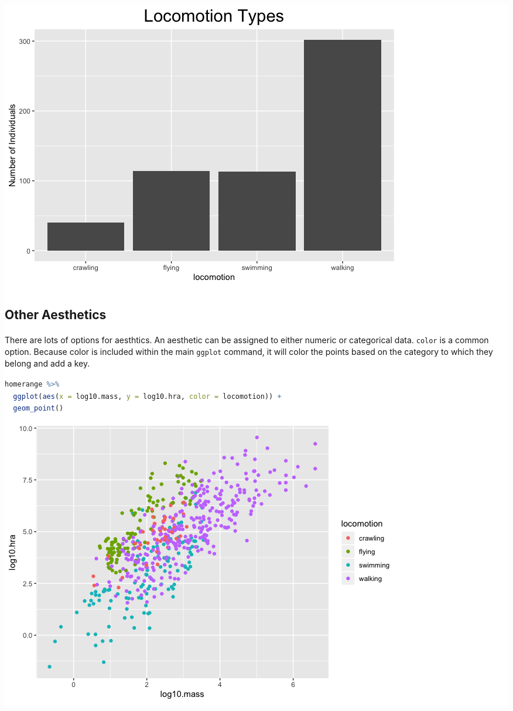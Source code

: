 ![](lab6_1_files/figure-html/unnamed-chunk-14-1.png)


## Other Aesthetics
There are lots of options for aesthtics. An aesthetic can be assigned to either numeric or categorical data. `color` is a common option. Because color is included within the main `ggplot` command, it will color the points based on the category to which they belong and add a key.

```r
homerange %>% 
  ggplot(aes(x = log10.mass, y = log10.hra, color = locomotion)) +
  geom_point()
```

![](lab6_1_files/figure-html/unnamed-chunk-15-1.png)
